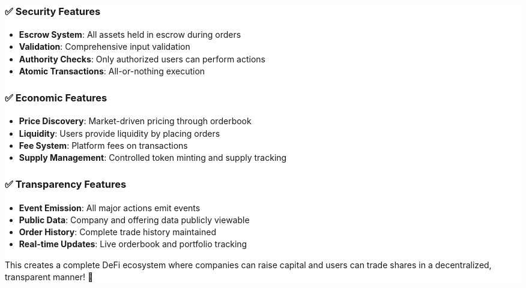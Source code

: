 ### ✅ **Security Features**
- **Escrow System**: All assets held in escrow during orders
- **Validation**: Comprehensive input validation
- **Authority Checks**: Only authorized users can perform actions
- **Atomic Transactions**: All-or-nothing execution

### ✅ **Economic Features**
- **Price Discovery**: Market-driven pricing through orderbook
- **Liquidity**: Users provide liquidity by placing orders
- **Fee System**: Platform fees on transactions
- **Supply Management**: Controlled token minting and supply tracking

### ✅ **Transparency Features**
- **Event Emission**: All major actions emit events
- **Public Data**: Company and offering data publicly viewable
- **Order History**: Complete trade history maintained
- **Real-time Updates**: Live orderbook and portfolio tracking

This creates a complete DeFi ecosystem where companies can raise capital and users can trade shares in a decentralized, transparent manner! 🚀